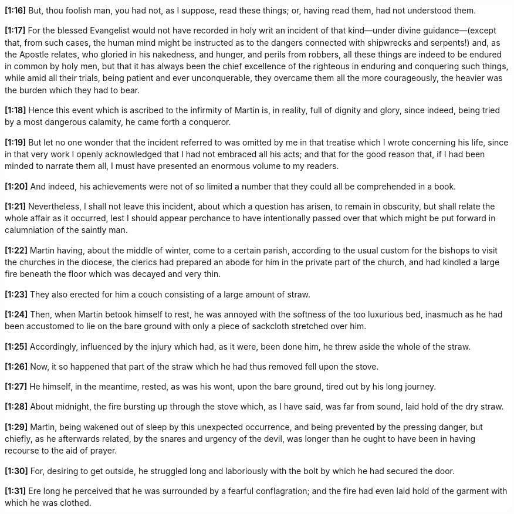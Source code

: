 **[1:16]** But, thou foolish man, you had not, as I suppose, read these things; or, having read them, had not understood them.

**[1:17]** For the blessed Evangelist would not have recorded in holy writ an incident of that kind—under divine guidance—(except that, from such cases, the human mind might be instructed as to the dangers connected with shipwrecks and serpents!) and, as the Apostle relates, who gloried in his nakedness, and hunger, and perils from robbers, all these things are indeed to be endured in common by holy men, but that it has always been the chief excellence of the righteous in enduring and conquering such things, while amid all their trials, being patient and ever unconquerable, they overcame them all the more courageously, the heavier was the burden which they had to bear.

**[1:18]** Hence this event which is ascribed to the infirmity of Martin is, in reality, full of dignity and glory, since indeed, being tried  by a most dangerous calamity, he came forth a conqueror.

**[1:19]** But let no one wonder that the incident referred to was omitted by me in that treatise which I wrote concerning his life, since in that very work I openly acknowledged that I had not embraced all his acts; and that for the good reason that, if I had been minded to narrate them all, I must have presented an enormous volume to my readers.

**[1:20]** And indeed, his achievements were not of so limited a number that they could all be comprehended in a book.

**[1:21]** Nevertheless, I shall not leave this incident, about which a question has arisen, to remain in obscurity, but shall relate the whole affair as it occurred, lest I should appear perchance to have intentionally passed over that which might be put forward in calumniation of the saintly man.

**[1:22]** Martin having, about the middle of winter, come to a certain parish, according to the usual custom for the bishops to visit the churches in the diocese, the clerics had prepared an abode for him in the private part of the church, and had kindled a large fire beneath the floor which was decayed and very thin.

**[1:23]** They also erected for him a couch consisting of a large amount of straw.

**[1:24]** Then, when Martin betook himself to rest, he was annoyed with the softness of the too luxurious bed, inasmuch as he had been accustomed to lie on the bare ground with only a piece of sackcloth stretched over him.

**[1:25]** Accordingly, influenced by the injury which had, as it were, been done him, he threw aside the whole of the straw.

**[1:26]** Now, it so happened that part of the straw which he had thus removed fell upon the stove.

**[1:27]** He himself, in the meantime, rested, as was his wont, upon the bare ground, tired out by his long journey.

**[1:28]** About midnight, the fire bursting up through the stove which, as I have said, was far from sound, laid hold of the dry straw.

**[1:29]** Martin, being wakened out of sleep by this unexpected occurrence, and being prevented by the pressing danger, but chiefly, as he afterwards related, by the snares and urgency of the devil, was longer than he ought to have been in having recourse to the aid of prayer.

**[1:30]** For, desiring to get outside, he struggled long and laboriously with the bolt by which he had secured the door.

**[1:31]** Ere long he perceived that he was surrounded by a fearful conflagration; and the fire had even laid hold of the garment with which he was clothed.
